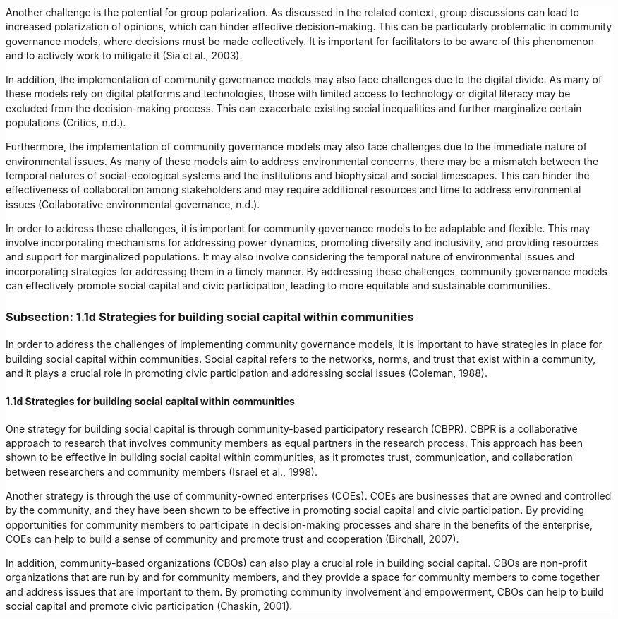 Another challenge is the potential for group polarization. As discussed in the related context, group discussions can lead to increased polarization of opinions, which can hinder effective decision-making. This can be particularly problematic in community governance models, where decisions must be made collectively. It is important for facilitators to be aware of this phenomenon and to actively work to mitigate it (Sia et al., 2003).

In addition, the implementation of community governance models may also face challenges due to the digital divide. As many of these models rely on digital platforms and technologies, those with limited access to technology or digital literacy may be excluded from the decision-making process. This can exacerbate existing social inequalities and further marginalize certain populations (Critics, n.d.).

Furthermore, the implementation of community governance models may also face challenges due to the immediate nature of environmental issues. As many of these models aim to address environmental concerns, there may be a mismatch between the temporal natures of social-ecological systems and the institutions and biophysical and social timescapes. This can hinder the effectiveness of collaboration among stakeholders and may require additional resources and time to address environmental issues (Collaborative environmental governance, n.d.).

In order to address these challenges, it is important for community governance models to be adaptable and flexible. This may involve incorporating mechanisms for addressing power dynamics, promoting diversity and inclusivity, and providing resources and support for marginalized populations. It may also involve considering the temporal nature of environmental issues and incorporating strategies for addressing them in a timely manner. By addressing these challenges, community governance models can effectively promote social capital and civic participation, leading to more equitable and sustainable communities.





### Subsection: 1.1d Strategies for building social capital within communities

In order to address the challenges of implementing community governance models, it is important to have strategies in place for building social capital within communities. Social capital refers to the networks, norms, and trust that exist within a community, and it plays a crucial role in promoting civic participation and addressing social issues (Coleman, 1988).

#### 1.1d Strategies for building social capital within communities

One strategy for building social capital is through community-based participatory research (CBPR). CBPR is a collaborative approach to research that involves community members as equal partners in the research process. This approach has been shown to be effective in building social capital within communities, as it promotes trust, communication, and collaboration between researchers and community members (Israel et al., 1998).

Another strategy is through the use of community-owned enterprises (COEs). COEs are businesses that are owned and controlled by the community, and they have been shown to be effective in promoting social capital and civic participation. By providing opportunities for community members to participate in decision-making processes and share in the benefits of the enterprise, COEs can help to build a sense of community and promote trust and cooperation (Birchall, 2007).

In addition, community-based organizations (CBOs) can also play a crucial role in building social capital. CBOs are non-profit organizations that are run by and for community members, and they provide a space for community members to come together and address issues that are important to them. By promoting community involvement and empowerment, CBOs can help to build social capital and promote civic participation (Chaskin, 2001).
